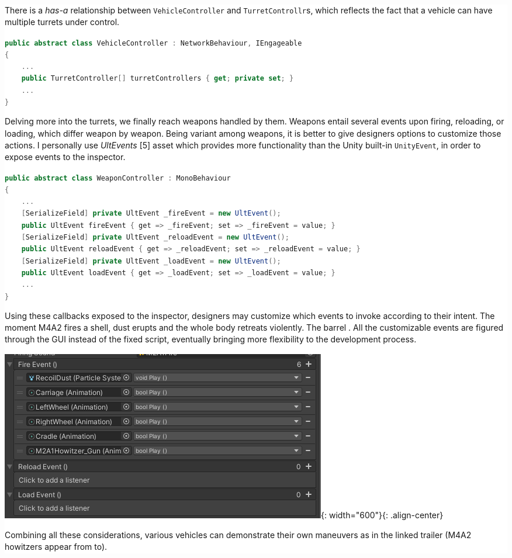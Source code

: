 There is a *has-a* relationship between `VehicleController` and `TurretControllr`s, which reflects the fact that a vehicle can have multiple turrets under control.

```c#
public abstract class VehicleController : NetworkBehaviour, IEngageable
{
    ...
    public TurretController[] turretControllers { get; private set; }
    ...
}
```

Delving more into the turrets, we finally reach weapons handled by them. Weapons entail several events upon firing, reloading, or loading, which differ weapon by weapon. Being variant among weapons, it is better to give designers options to customize those actions. I personally use *UltEvents* [5] asset which provides more functionality than the Unity built-in `UnityEvent`, in order to expose events to the inspector.  

```c#
public abstract class WeaponController : MonoBehaviour
{
    ...
    [SerializeField] private UltEvent _fireEvent = new UltEvent();
    public UltEvent fireEvent { get => _fireEvent; set => _fireEvent = value; }
    [SerializeField] private UltEvent _reloadEvent = new UltEvent();
    public UltEvent reloadEvent { get => _reloadEvent; set => _reloadEvent = value; }
    [SerializeField] private UltEvent _loadEvent = new UltEvent();
    public UltEvent loadEvent { get => _loadEvent; set => _loadEvent = value; }
    ...
}
```

Using these callbacks exposed to the inspector, designers may customize which events to invoke according to their intent. The moment M4A2 fires a shell, dust erupts and the whole body retreats violently. The barrel . All the customizable events are figured through the GUI instead of the fixed script, eventually bringing more flexibility to the development process.

![M4A2Inspector](../../Images/2023-11-21-ProjectOverview2/M4A2Inspector.png){: width="600"}{: .align-center}

Combining all these considerations, various vehicles can demonstrate their own maneuvers as in the linked trailer (M4A2 howitzers appear from to).

